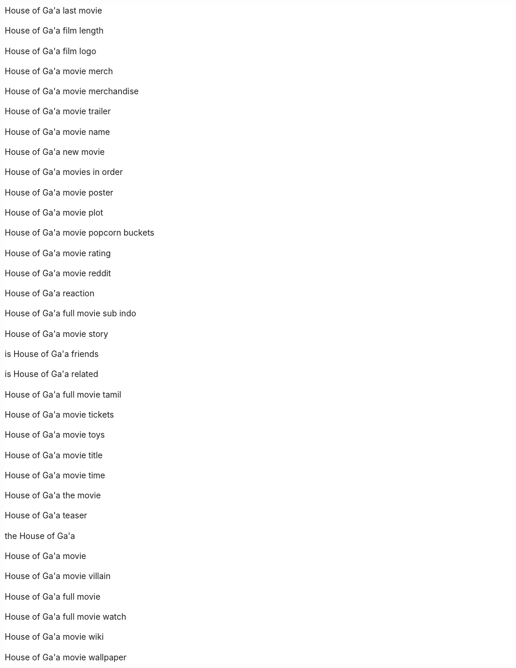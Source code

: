 House of Ga'a last movie

House of Ga'a film length

House of Ga'a film logo

House of Ga'a movie merch

House of Ga'a movie merchandise

House of Ga'a movie trailer

House of Ga'a movie name

House of Ga'a new movie

House of Ga'a movies in order

House of Ga'a movie poster

House of Ga'a movie plot

House of Ga'a movie popcorn buckets

House of Ga'a movie rating

House of Ga'a movie reddit

House of Ga'a reaction

House of Ga'a full movie sub indo

House of Ga'a movie story

is House of Ga'a friends

is House of Ga'a related

House of Ga'a full movie tamil

House of Ga'a movie tickets

House of Ga'a movie toys

House of Ga'a movie title

House of Ga'a movie time

House of Ga'a the movie

House of Ga'a teaser

the House of Ga'a

House of Ga'a movie

House of Ga'a movie villain

House of Ga'a full movie

House of Ga'a full movie watch

House of Ga'a movie wiki

House of Ga'a movie wallpaper
